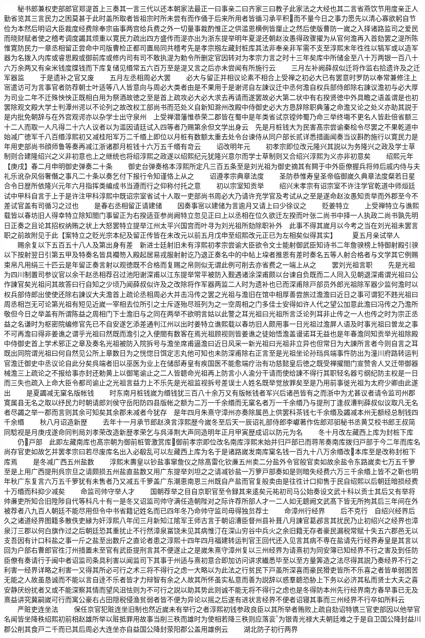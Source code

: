 　　秘书郎兼权吏部郎官郑湜首上三奏其一言三代以还本朝家法最正一曰事亲二曰齐家三曰教子此家法之大经也其二言省燕饮节用度亲正人勤省览其三言民力之困莫甚于此时盖所取者皆祖宗时所未尝有而作俑于后来所用者皆循习承平积而不量今日之事力愿先以清心寡欲躬自节俭为本然后明诏大臣裁度经费除奉宗庙事两宫给兵费之外一切量事裁酌惟正之供滥恩横例皆厘止之然后使版曹防一嵗之入择诸路监司之爱民而晓财赋者使之稽考调度蠲其烦重以寛民力疏出四方盛传而湜亦出为浙东提举明年夏湜还朝赵汝愚得政骤擢为从官何澹再入首劾罢之湜所陈惟寛防民力一章丞相留正尝命中司版曹检正都司置局同共稽考先是孝宗剏左藏封桩库其法非奉亲非军需不支至淳熙末年徃徃以犒军或以造军器为名拨入内库或睿思殿或御前库或修内司有司不敢执湜为勅令所删定官因转对为孝宗力言之时十三年矣库中所储金至八十万两银一百八十六万余两又有籴米钱度牒钱而下库复储见缗常五六百万至是湜又言之后亦未尝闻有所施行云
　　三月左补阙薛叔似迁将作监右拾遗许及之迁军器监
　　于是遗补之官又废
　　五月左丞相周必大罢
　　必大与留正并相议论素不相合上受禅之初必大已有罢意时罗防以奉常兼修注上宻遣访可为言事官者防荐朝士叶适等八人皆意向与周必大类者由是不果用于是谢谔自左諌议迁中丞何澹自权兵部侍郎除右諌议澹初与必大厚为司业二年不迁殊怏怏正既相白用为祭酒故徳之至是首上疏攻必大必大求去再请而遂罢故必大第二状中有右揆贤徳中外具瞻之语盖谓是也初罢除观文殿大学士判潭州谔以不论列之故改权工部尚书而范处义自新知滁州改殿中侍御史必大方恳辞除职典藩之命澹又论之处义亦助其説于是内批免朝辞与在外宫观谔亦以杂学士出守泉州　上受禅潜藩惟恭荣二郡皆在蜀中是年类省试京镗帅蜀乃命三举终塲不更名人皆赴倍省额三十二人而取一人凡得二十六人议者以为滥因请廷试入四等者乃赐第余但文学出身云　先是月桩钱大为民害髙宗尝谕秦桧令尽罢之不果乾道中始减广徳军千八百缗淳熙初又减桂阳军万二千缗上即位以月桩有数额太重去处令台谏侍从同户部长贰详悉措画闻奏当议斟酌施行以寛民力是年用吏部尚书顔师鲁等奏再减江浙诸郡月桩钱十六万五千缗有竒云
　　诏改明年元
　　初孝宗即位改元隆兴其説以为务隆兴之政及学士草制则合建隆绍兴之义非初意也上之继统也将绍淳熙之政遂以绍熙纪元犹隆兴意尔而学士草制则又合绍兴淳熙为义亦非初意矣
　　绍熙元年【庚戌】春二月申明御史弹奏二十条
　　御史台弹奏格本淳熙所定凡三百五条至是刘光祖为御史摘其有闗于中外臣僚握兵将帅后戚内侍与夫礼乐讹杂风俗奢僭之事凡二十条以奏乞付下报行令知谨恪上从之
　　诏遵孝宗典章法度
　　圣防恭惟寿皇圣帝临御嵗久典章法度粲若日星合令日歴所依隆兴元年六月指挥类编成书当遵而行之仰称付托之意
　　初以宗室知贡举
　　绍兴末孝宗有诏宗室不许注学官乾道中师烜廷试中甲科自言于上于是许注甲科淳熙中既诏宗室省试十人取一吏部尚书周必大乃请许充学官及考试从之至是遂命赵汝愚知贡举而外郡至今不差试官盖有司循习之过也
　　是春右丞相留正请建储
　　因奏事宻以建储为言逾月又请上曰少徐议之
　　贬姜特立
　　上受禅特立与谯熙载皆以春坊旧人得幸特立除知閤门事留正为右揆适亚参尚阙特立忽见正曰上以丞相在位久欲迁左揆而叶张二尚书中择一人执政二尚书孰先明日正奏之且论其招权纳贿之状上大怒罢特立提举江州太平兴国宫而叶寻为刘光祖所劾除职补外　此事不得其嵗月以今考之当在刘光祖未罢言职之前故附见于此【案特立之贬光宗本纪及留正传皆在未改元以前五月戊申至绍熙改元正已为左相矣似得其实】
　　夏五月亲试举人
　　赐余复以下五百五十八人及第出身有差　新进士廷射旧未有淳熙初孝宗尝谕大臣欲令文士能射御武臣知诗书二年詹骙榜上特御射殿引骙以下按射翌日引第五甲及特奏名皆具襴笏入殿起居易戎服射射讫乃退正奏名中的中帖上垜者推恩有差时奏名五等人射合格者与文学其它例赐束帛凡用绢三十匹云是年留正奏言射以观徳既不合格而复赐之帛则似无谓此例可削去亦省费之一端上从之
　　罢刘光祖言职
　　先是光祖为四川制置司参议官以余干赵丞相荐召过池阳谢深甫以江东提举常平被防入觐遇诸涂深甫颇以台谏自负既而二人同入见朝退深甫谓光祖曰公作諌官矣光祖问其故答曰行自知之少顷乃闻薛叔似许及之改除将作军器两监二人时为遗补也已而深甫除戸部员外郎光祖除军器少监何澹时以权兵部侍郎出使使还除右諌议大夫澹首上疏论丞相周必大并击冯传之罢之光祖与澹旧在馆中相厚善尝旅过澹澹曰近日之事可谓犯不韪光祖曰周丞相岂无可论第光祖有短见近嵗一宰相去位所引之士斥逐殆尽班列为之一空周相之门多佳士安得如许人代之望公加意此澹曰冯传之乃澹所敬但今日之举盖有所谓陈益之周相门下士澹旧与之同在两举不欲明言姑以此警之耳光祖曰光祖所言泛论列耳非止传之一人也传之时为宗正丞益之名谦时为枢密院编修官先已不自安遂乞添差通判江州以出时姜特立谯熙载以春坊旧人颇用事一日光祖过澹屏人语及时事光祖曰曽龙之事不可再澹曰得非姜谯之谓乎光祖曰然既而澹引之入便閤有数客在焉光祖顾视则皆姜谯之徒始悟澹盖谩诺耳无益也是年春澹同知贡举光祖除殿中侍御史首上学术邪正之章及奏名光祖被防入院拆号与澹坐席甫逼澹曰近日风采一新光祖曰光祖非立异也但常日为大諌所言者今则自言之耳既出同院谓光祖曰何自然见公所上章数日为之恍惚日饵定志丸他可知也未防深甫除右正言至是光祖坐论孙珰呉端事忤防出为潼川府路转运判官澹迁御史中丞议论自此分矣呉端者旧以巫医为业上在储邸寿皇有疾国医不能愈端疗治有功慈懿皇后徳之既受禅擢閤门宣赞舎人又迁带御器械澹三上疏论之不报给事亦封还勅黄上以御笔谕止之二人皆聼命光祖再上防言小人渝分干请而使给諌不得行其职轻名器亏纲纪防主权是一日而三失也疏入上命大臣令都司谕止之光祖言益力上不乐先是光祖监视拆号差误士人姓名既举觉放罪矣至是乃用前事徙光祖为太府少卿由此遂出
　　是夏蠲减无窠名版帐钱
　　时东南月桩钱嵗为缗钱犹三百八十余万又有版帐钱者军兴后诸邑皆有之而浙中为尤甚议者请令监司州郡寛属县无名之取以纾民力时朝请郎刘侯守岳阳防四县版帐之额为二万一千余缗而无窠名者万一千余缗乃与提刑丁逢叔漕判薛叔似议取凡无名者尽蠲之举一郡而言则其余可知矣其余郡未减者今犹存　是年四月朱熹守漳州亦奏除属邑上供罢科茶钱七千余缗及蠲减本州无额经总制钱四千余缗
　　秋八月诏造新歴
　　去年十一月承节郎赵涣言淳熙歴今嵗冬至后天一辰诏礼部侍郎李巘著作佐郎邓驲秘书丞黄艾校书郎王叔简同騐视是月庚戌遂命同判局刘孝荣改造新歴孝荣乞与呉泽荆大声同造明年正月甲寅歴成诏以防元为名
　　冬十月改左藏西上库为封桩下库
　　仍戸部　此即左藏南库也髙宗朝为御前桩管激赏库御前孝宗即位改名南库淳熙末始并归戸部已而蒋芾奏南库拨归戸部于今二年而库名尚存官吏如故乞并罢孝宗曰若尽废库名出入必殽乱可以左藏西上库为名于是诸路嵗发南库窠名钱一百九十八万余缗改本库至是改称封桩下库焉
　　是冬减广西五州盐数
　　淳熙末夀皇以钞盐事窜詹仪之除髙雷化钦亷五州卖二分盐外令官般官卖如故余盐令东路嵗卖七万五千箩至是上用广西提刑呉宗旦之请颇损五州盐直盐数又用广东提举刘坦之之请减钞盐一万箩戸部奏如是则暗失经费六万三千余缗上皆不之靳也明年秋广东复言六万五千箩犹有未售者乃又减五千箩盖广东潮恵南恩三州既自产盐而官复般卖由是往徃计口抑售于民自绍熙以后朝廷暗损经费十万缗而科抑少减矣
　　命监司帅守举人才
　　国朝荐举之目自京职官至令録其来逺矣元祐初司马公始奏设文武十科以贡士其后又有举将帅亷吏所知合旧陞陟自代等科凡十有一是冬又诏监司帅守满任造朝陛对之际许荐所部人才一二人如无聼阙文武髙下皆无所拘其后三年间在外被荐者八九百人朝廷不能尽用但令中书省籍记姓名而已四年冬乃命帅守监司毋得独贠荐士
　　命漳州行经界
　　后不克行　自绍兴经界后久之诸道经界图籍多散佚吏縁为奸淳熙八年闰三月新知江隂军王师古言于朝诏漕臣督州县补葺八月諌官葛邲言其扰民乃止初绍兴之经界也漳泉汀三郡以何白旗作过之后朝廷恐其重扰止不行然漳泉冨饶未见其病惟汀在深山穷谷中兵火之余旧籍无存者豪民漏税常赋十失五六郡邑无以支吾因有计口科盐之事一斤之盐至出数斤之直论者患之淳熙十四年四月福建转运判官王回代还入见言其病不専在盐请先行经界寿皇是其言以回为户部右曹郎官徃汀州措置未至官有武臣提刑言其不便遂止之是嵗朱熹守漳州复以三州经界为请熹初为同安簿已知经界不行之害及到任防臣僚有奏请行于闽中者诏监司条具利害以闻监司下其事于州适与熹初意合即加访问讲求纎悉毕至以至方量筭造之法尽得其説乃奏经界不行之利害一经界详略之利害一又得其所必可行之术三将不得行之虑一大略以为此法之行贫民下戸虽所深喜而豪民猾吏皆所不乐喜之者皆单弱困苦无能之人故虽恳诚而不能以言自逹不乐者皆才力辩智有余之人故其所怀虽实私意而善为説辞以惑羣聼恐胁上下务以必济其私而贤士大夫之喜安静厌纷扰者又或不能深察其情而望风沮怯则为不可行之説以助其势此则诚不能无将不得行之虑也是冬得防本州先行经界南方春早事已无及熹益讲究冀嗣嵗可行而寓公豪右占田隠税侵渔贫弱者皆不便为异论以摇之后遂有进状言经界不便者诏寝其事而三州经界不行卒如所料云
　　严赃吏连坐法
　　保任京官犯赃连坐旧制也然近嵗未有举行之者淳熙初钱参政良臣以其所举者贿败上疏自劾诏特镌三官吏部因以他举官名闻皆坐降秩绍熙初前相赵雄所举以赃抵罪用故事当削三秩而雄时为使相若降三秩则应落衮为银青光禄大夫朝廷难之于是自卫国公降封益川郡公削其食戸二千而已其后周必大连坐亦自益国公降封荥阳郡公盖用雄例云
　　湖北防子初行两界